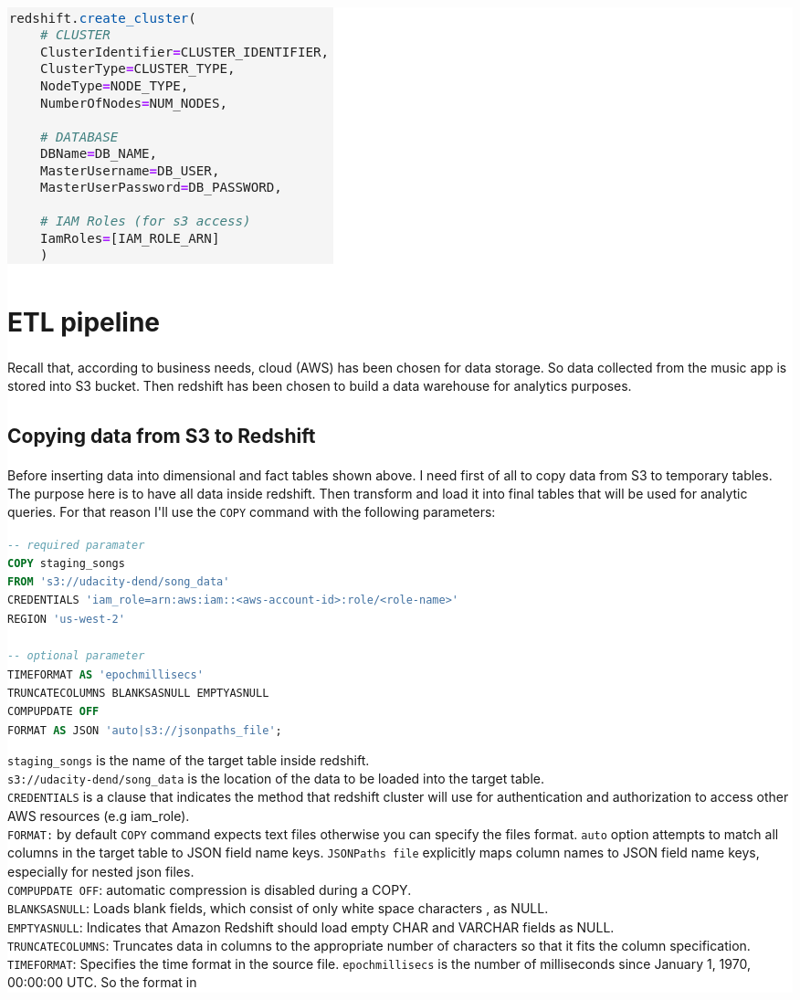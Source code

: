   ![Redshift](images/redshift.png)

# ETL pipeline

Recall that, according to business needs, cloud (AWS) has been chosen for data
storage. So data collected from the music app is stored into S3 bucket. Then
redshift has been chosen to build a data warehouse for analytics purposes.

## Copying data from S3 to Redshift

Before inserting data into dimensional and fact tables shown above. I need first
of all to copy data from S3 to temporary tables. The purpose here is to have all
data inside redshift. Then transform and load it into final tables that will be
used for analytic queries. For that reason I'll use the `COPY` command with the
following parameters:

```sql
-- required paramater
COPY staging_songs
FROM 's3://udacity-dend/song_data'
CREDENTIALS 'iam_role=arn:aws:iam::<aws-account-id>:role/<role-name>'
REGION 'us-west-2'

-- optional parameter
TIMEFORMAT AS 'epochmillisecs'
TRUNCATECOLUMNS BLANKSASNULL EMPTYASNULL
COMPUPDATE OFF
FORMAT AS JSON 'auto|s3://jsonpaths_file';
```

`staging_songs` is the name of the target table inside redshift.  
`s3://udacity-dend/song_data` is the location of the data to be loaded into the
target table.  
`CREDENTIALS` is a clause that indicates the method that redshift cluster will
use for authentication and authorization to access other AWS resources
(e.g iam_role).  
`FORMAT:` by default `COPY` command expects text files otherwise you can specify
the files format. `auto` option attempts to match all columns in the target
table to JSON field name keys. `JSONPaths file` explicitly maps column names to
JSON field name keys, especially for nested json files.  
`COMPUPDATE OFF`: automatic compression is disabled during a COPY.  
`BLANKSASNULL`: Loads blank fields, which consist of only white space characters
, as NULL.  
`EMPTYASNULL`: Indicates that Amazon Redshift should load empty CHAR and VARCHAR
fields as NULL.  
`TRUNCATECOLUMNS`: Truncates data in columns to the appropriate number of
characters so that it fits the column specification.  
`TIMEFORMAT`: Specifies the time format in the source file. `epochmillisecs` is
the number of milliseconds since January 1, 1970, 00:00:00 UTC. So the format in